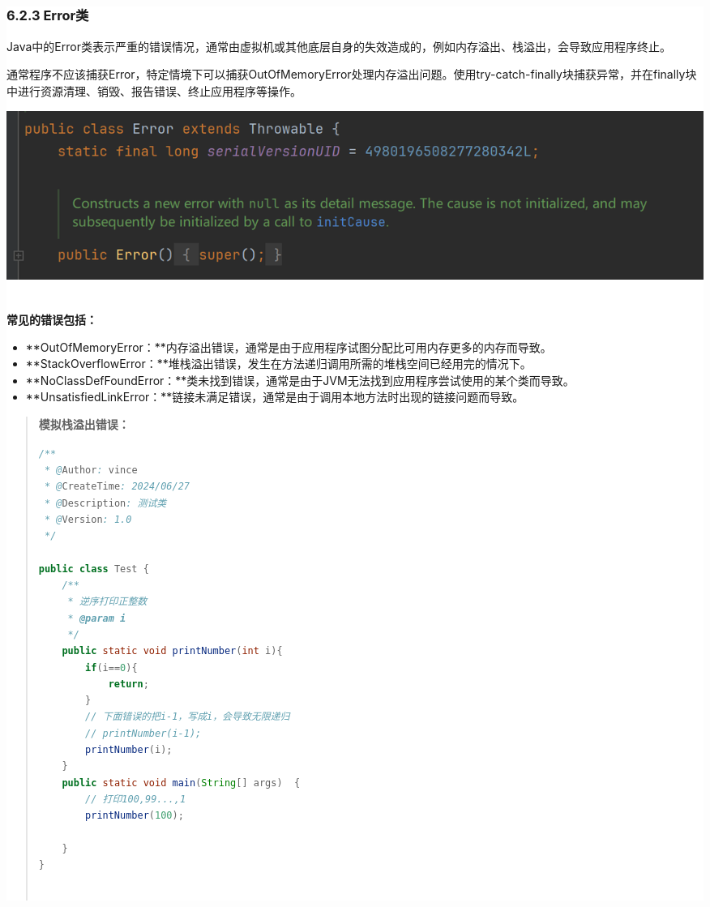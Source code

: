 ### 6.2.3 **Error类**

Java中的Error类表示严重的错误情况，通常由虚拟机或其他底层自身的失效造成的，例如内存溢出、栈溢出，会导致应用程序终止。

通常程序不应该捕获Error，特定情境下可以捕获OutOfMemoryError处理内存溢出问题。使用try-catch-finally块捕获异常，并在finally块中进行资源清理、销毁、报告错误、终止应用程序等操作。

![img](Java修仙之路，十万字吐血整理全网最完整Java学习笔记（进阶篇）.assets\4bb5ecf0abe848f286b4e242ccd148bd.png)![点击并拖拽以移动](data:image/gif;base64,R0lGODlhAQABAPABAP///wAAACH5BAEKAAAALAAAAAABAAEAAAICRAEAOw==)

**常见的错误包括：**

- **OutOfMemoryError：**内存溢出错误，通常是由于应用程序试图分配比可用内存更多的内存而导致。
- **StackOverflowError：**堆栈溢出错误，发生在方法递归调用所需的堆栈空间已经用完的情况下。
- **NoClassDefFoundError：**类未找到错误，通常是由于JVM无法找到应用程序尝试使用的某个类而导致。
- **UnsatisfiedLinkError：**链接未满足错误，通常是由于调用本地方法时出现的链接问题而导致。

> **模拟栈溢出错误：**
>
> ```java
> /**
>  * @Author: vince
>  * @CreateTime: 2024/06/27
>  * @Description: 测试类
>  * @Version: 1.0
>  */
> 
> public class Test {
>     /**
>      * 逆序打印正整数
>      * @param i
>      */
>     public static void printNumber(int i){
>         if(i==0){
>             return;
>         }
>         // 下面错误的把i-1，写成i，会导致无限递归
>         // printNumber(i-1);
>         printNumber(i);
>     }
>     public static void main(String[] args)  {
>         // 打印100,99...,1
>         printNumber(100);
> 
>     }
> }
> ```
>
> ![点击并拖拽以移动](data:image/gif;base64,R0lGODlhAQABAPABAP///wAAACH5BAEKAAAALAAAAAABAAEAAAICRAEAOw==)
>